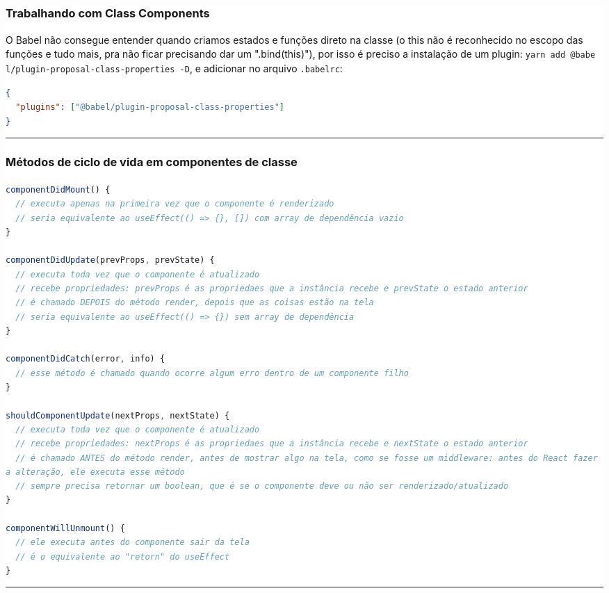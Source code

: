 ### Trabalhando com Class Components

O Babel não consegue entender quando criamos estados e funções direto na classe (o this não é reconhecido no escopo das funções e tudo mais, pra não ficar precisando dar um ".bind(this)"), por isso é preciso a instalação de um plugin: `yarn add @babel/plugin-proposal-class-properties -D`, e adicionar no arquivo `.babelrc`:

```json
{
  "plugins": ["@babel/plugin-proposal-class-properties"]
}
```

---

### Métodos de ciclo de vida em componentes de classe

```js
componentDidMount() {
  // executa apenas na primeira vez que o componente é renderizado
  // seria equivalente ao useEffect(() => {}, []) com array de dependência vazio
}

componentDidUpdate(prevProps, prevState) {
  // executa toda vez que o componente é atualizado
  // recebe propriedades: prevProps é as propriedaes que a instância recebe e prevState o estado anterior
  // é chamado DEPOIS do método render, depois que as coisas estão na tela
  // seria equivalente ao useEffect(() => {}) sem array de dependência
}

componentDidCatch(error, info) {
  // esse método é chamado quando ocorre algum erro dentro de um componente filho
}

shouldComponentUpdate(nextProps, nextState) {
  // executa toda vez que o componente é atualizado
  // recebe propriedades: nextProps é as propriedaes que a instância recebe e nextState o estado anterior
  // é chamado ANTES do método render, antes de mostrar algo na tela, como se fosse um middleware: antes do React fazer a alteração, ele executa esse método
  // sempre precisa retornar um boolean, que é se o componente deve ou não ser renderizado/atualizado
}

componentWillUnmount() {
  // ele executa antes do componente sair da tela
  // é o equivalente ao "retorn" do useEffect
}
```

---
